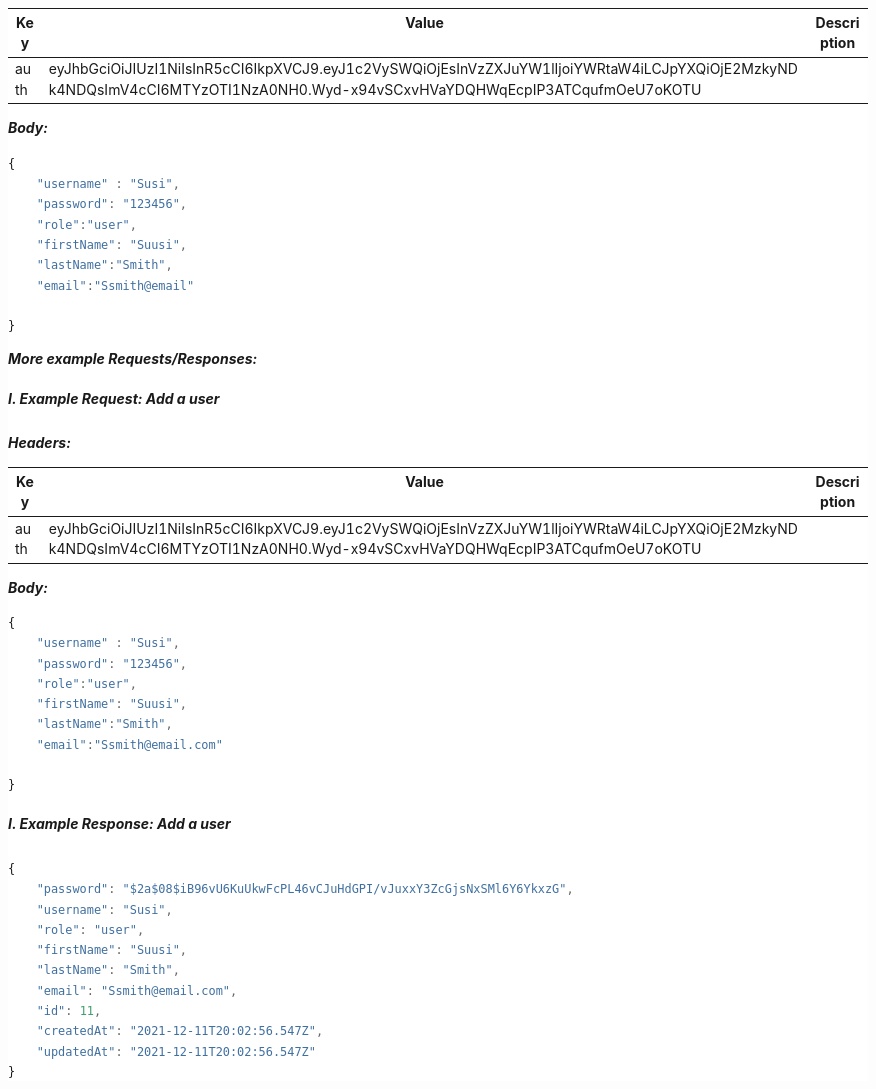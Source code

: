 | Key  | Value                                                                                                                                                                    | Description |
| ---- | ------------------------------------------------------------------------------------------------------------------------------------------------------------------------ | ----------- |
| auth | eyJhbGciOiJIUzI1NiIsInR5cCI6IkpXVCJ9.eyJ1c2VySWQiOjEsInVzZXJuYW1lIjoiYWRtaW4iLCJpYXQiOjE2MzkyNDk4NDQsImV4cCI6MTYzOTI1NzA0NH0.Wyd-x94vSCxvHVaYDQHWqEcpIP3ATCqufmOeU7oKOTU |             |

**_Body:_**

```js
{
    "username" : "Susi",
    "password": "123456",
    "role":"user",
    "firstName": "Suusi",
    "lastName":"Smith",
    "email":"Ssmith@email"

}
```

**_More example Requests/Responses:_**

##### I. Example Request: Add a user

**_Headers:_**

| Key  | Value                                                                                                                                                                    | Description |
| ---- | ------------------------------------------------------------------------------------------------------------------------------------------------------------------------ | ----------- |
| auth | eyJhbGciOiJIUzI1NiIsInR5cCI6IkpXVCJ9.eyJ1c2VySWQiOjEsInVzZXJuYW1lIjoiYWRtaW4iLCJpYXQiOjE2MzkyNDk4NDQsImV4cCI6MTYzOTI1NzA0NH0.Wyd-x94vSCxvHVaYDQHWqEcpIP3ATCqufmOeU7oKOTU |             |

**_Body:_**

```js
{
    "username" : "Susi",
    "password": "123456",
    "role":"user",
    "firstName": "Suusi",
    "lastName":"Smith",
    "email":"Ssmith@email.com"

}
```

##### I. Example Response: Add a user

```js
{
    "password": "$2a$08$iB96vU6KuUkwFcPL46vCJuHdGPI/vJuxxY3ZcGjsNxSMl6Y6YkxzG",
    "username": "Susi",
    "role": "user",
    "firstName": "Suusi",
    "lastName": "Smith",
    "email": "Ssmith@email.com",
    "id": 11,
    "createdAt": "2021-12-11T20:02:56.547Z",
    "updatedAt": "2021-12-11T20:02:56.547Z"
}
```
